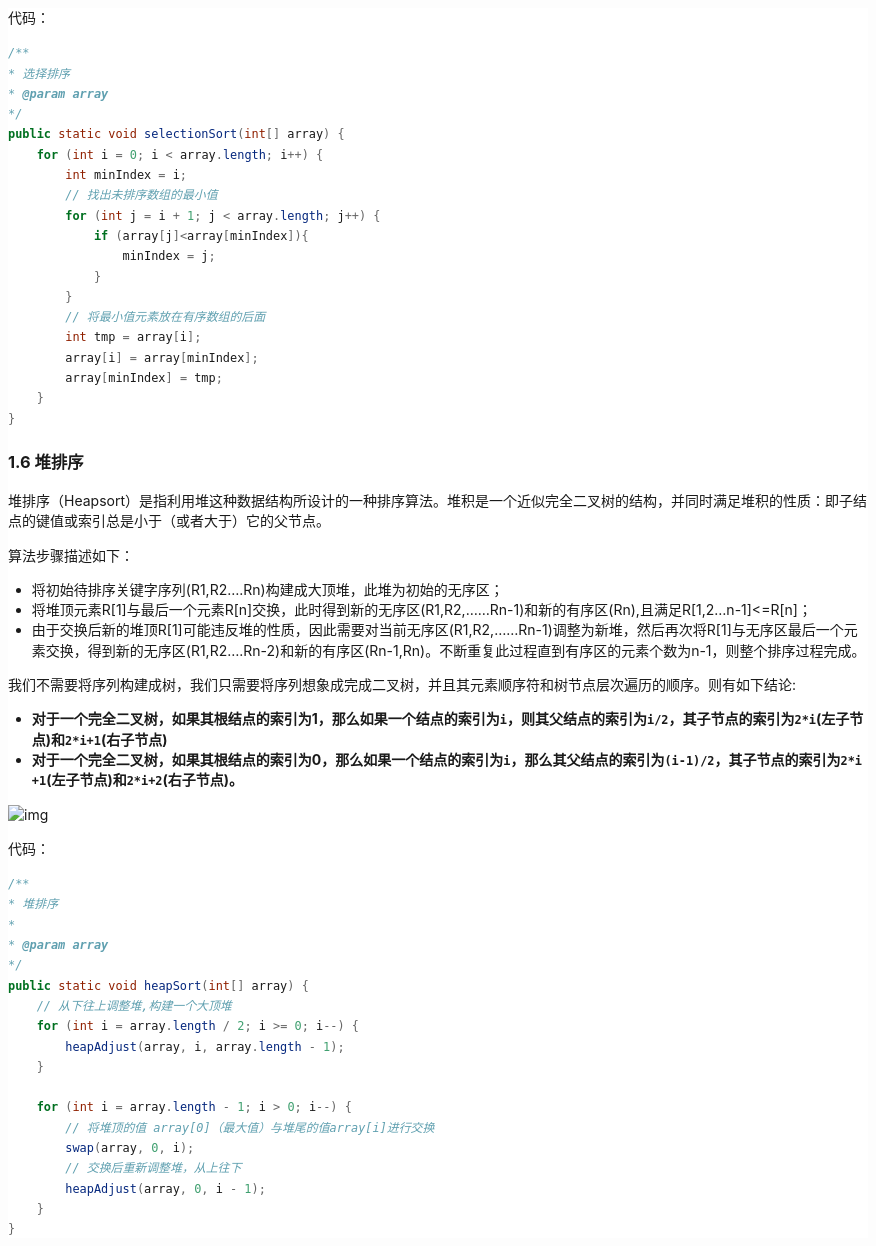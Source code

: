 代码：

```java
/**
* 选择排序
* @param array
*/
public static void selectionSort(int[] array) {
    for (int i = 0; i < array.length; i++) {
        int minIndex = i;
        // 找出未排序数组的最小值
        for (int j = i + 1; j < array.length; j++) {
            if (array[j]<array[minIndex]){
                minIndex = j;
            }
        }
        // 将最小值元素放在有序数组的后面
        int tmp = array[i];
        array[i] = array[minIndex];
        array[minIndex] = tmp;
    }
}

```



### 1.6 堆排序

堆排序（Heapsort）是指利用堆这种数据结构所设计的一种排序算法。堆积是一个近似完全二叉树的结构，并同时满足堆积的性质：即子结点的键值或索引总是小于（或者大于）它的父节点。

算法步骤描述如下：

- 将初始待排序关键字序列(R1,R2….Rn)构建成大顶堆，此堆为初始的无序区；
- 将堆顶元素R[1]与最后一个元素R[n]交换，此时得到新的无序区(R1,R2,……Rn-1)和新的有序区(Rn),且满足R[1,2…n-1]<=R[n]；
- 由于交换后新的堆顶R[1]可能违反堆的性质，因此需要对当前无序区(R1,R2,……Rn-1)调整为新堆，然后再次将R[1]与无序区最后一个元素交换，得到新的无序区(R1,R2….Rn-2)和新的有序区(Rn-1,Rn)。不断重复此过程直到有序区的元素个数为n-1，则整个排序过程完成。

我们不需要将序列构建成树，我们只需要将序列想象成完成二叉树，并且其元素顺序符和树节点层次遍历的顺序。则有如下结论:

- **对于一个完全二叉树，如果其根结点的索引为1，那么如果一个结点的索引为`i`，则其父结点的索引为`i/2`，其子节点的索引为`2*i`(左子节点)和`2*i+1`(右子节点)**
- **对于一个完全二叉树，如果其根结点的索引为0，那么如果一个结点的索引为`i`，那么其父结点的索引为`(i-1)/2`，其子节点的索引为`2*i+1`(左子节点)和`2*i+2`(右子节点)。**

![img](https://cdn.jsdelivr.net/gh/Lee-0o0/image-store/PicGo/2022-02-27/7073c729230e1a2c3c3c9207b25f6b43--b03b--849589-20171015231308699-356134237.gif)

代码：

```java
/**
* 堆排序
*
* @param array
*/
public static void heapSort(int[] array) {
    // 从下往上调整堆,构建一个大顶堆
    for (int i = array.length / 2; i >= 0; i--) {
        heapAdjust(array, i, array.length - 1);
    }
    
    for (int i = array.length - 1; i > 0; i--) {
        // 将堆顶的值 array[0]（最大值）与堆尾的值array[i]进行交换
        swap(array, 0, i);
        // 交换后重新调整堆，从上往下
        heapAdjust(array, 0, i - 1);
    }
}

```